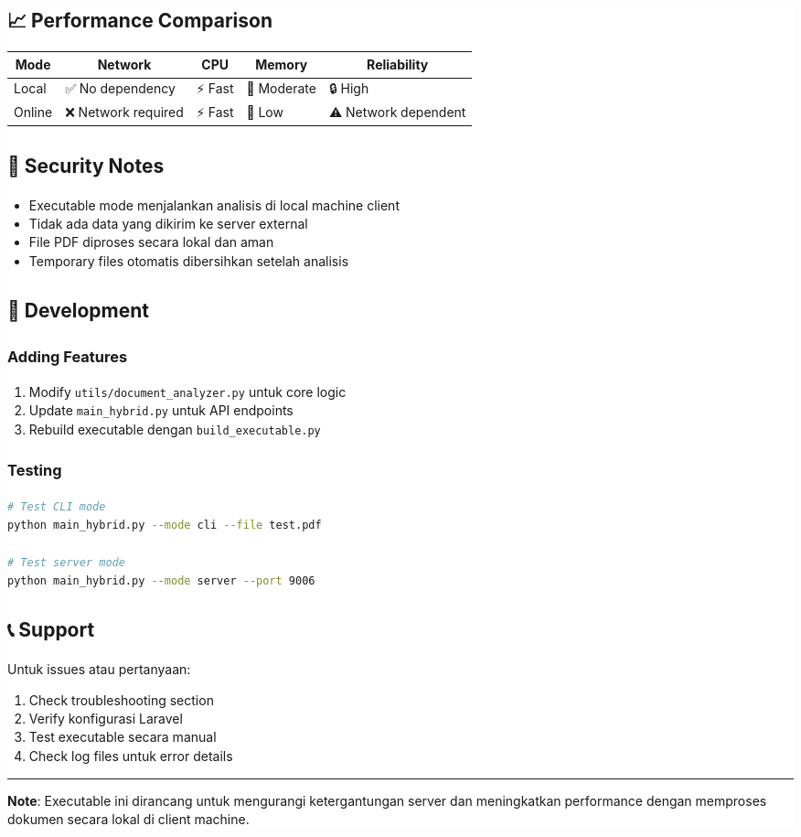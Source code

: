 ## 📈 Performance Comparison

| Mode | Network | CPU | Memory | Reliability |
|------|---------|-----|--------|-------------|
| Local | ✅ No dependency | ⚡ Fast | 💾 Moderate | 🔒 High |
| Online | ❌ Network required | ⚡ Fast | 💾 Low | ⚠️ Network dependent |

## 🔐 Security Notes

- Executable mode menjalankan analisis di local machine client
- Tidak ada data yang dikirim ke server external
- File PDF diproses secara lokal dan aman
- Temporary files otomatis dibersihkan setelah analisis

## 📝 Development

### Adding Features
1. Modify `utils/document_analyzer.py` untuk core logic
2. Update `main_hybrid.py` untuk API endpoints
3. Rebuild executable dengan `build_executable.py`

### Testing
```bash
# Test CLI mode
python main_hybrid.py --mode cli --file test.pdf

# Test server mode
python main_hybrid.py --mode server --port 9006
```

## 📞 Support

Untuk issues atau pertanyaan:
1. Check troubleshooting section
2. Verify konfigurasi Laravel
3. Test executable secara manual
4. Check log files untuk error details

---

**Note**: Executable ini dirancang untuk mengurangi ketergantungan server dan meningkatkan performance dengan memproses dokumen secara lokal di client machine.
